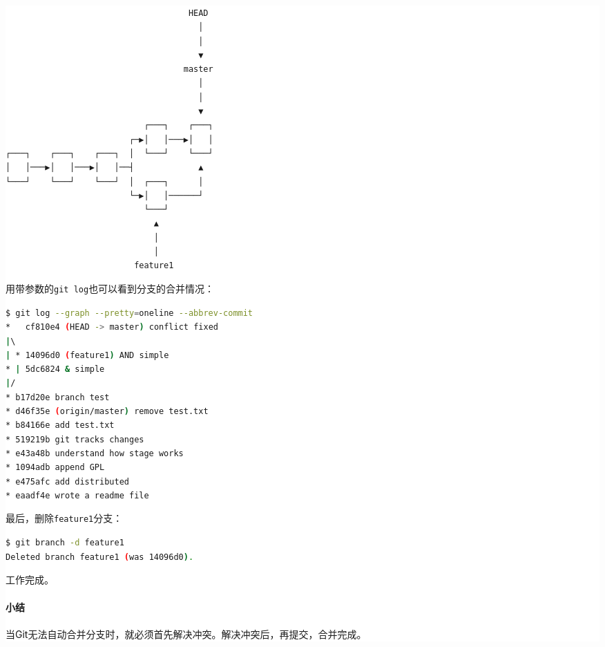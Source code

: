 ```ascii
                                     HEAD
                                       │
                                       │
                                       ▼
                                    master
                                       │
                                       │
                                       ▼
                            ┌───┐    ┌───┐
                         ┌─▶│   │───▶│   │
┌───┐    ┌───┐    ┌───┐  │  └───┘    └───┘
│   │───▶│   │───▶│   │──┤             ▲
└───┘    └───┘    └───┘  │  ┌───┐      │
                         └─▶│   │──────┘
                            └───┘
                              ▲
                              │
                              │
                          feature1
```

用带参数的`git log`也可以看到分支的合并情况：

```bash
$ git log --graph --pretty=oneline --abbrev-commit
*   cf810e4 (HEAD -> master) conflict fixed
|\  
| * 14096d0 (feature1) AND simple
* | 5dc6824 & simple
|/  
* b17d20e branch test
* d46f35e (origin/master) remove test.txt
* b84166e add test.txt
* 519219b git tracks changes
* e43a48b understand how stage works
* 1094adb append GPL
* e475afc add distributed
* eaadf4e wrote a readme file
```

最后，删除`feature1`分支：

```bash
$ git branch -d feature1
Deleted branch feature1 (was 14096d0).
```

工作完成。



#### 小结

当Git无法自动合并分支时，就必须首先解决冲突。解决冲突后，再提交，合并完成。
